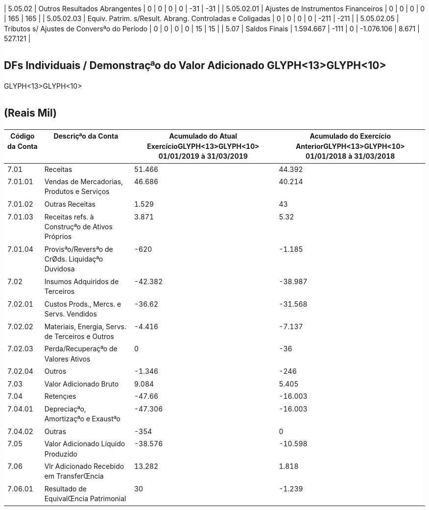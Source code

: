 | 5.05.02           | Outros Resultados Abrangentes                            | 0                              |                                                              0 |                   0 | 0                                |                         -31     |              -31     |
| 5.05.02.01        | Ajustes de Instrumentos Financeiros                      | 0                              |                                                              0 |                   0 | 0                                |                         165     |              165     |
| 5.05.02.03        | Equiv. Patrim. s/Result. Abrang. Controladas e Coligadas | 0                              |                                                              0 |                   0 | 0                                |                        -211     |             -211     |
| 5.05.02.05        | Tributos s/ Ajustes de Conversªo do Período              | 0                              |                                                              0 |                   0 | 0                                |                          15     |               15     |
| 5.07              | Saldos Finais                                            | 1.594.667                      |                                                           -111 |                   0 | -1.076.106                       |                           8.671 |              527.121 |

## DFs Individuais / Demonstraçªo do Valor Adicionado GLYPH&lt;13&gt;GLYPH&lt;10&gt;

GLYPH&lt;13&gt;GLYPH&lt;10&gt;

## (Reais Mil)

| Código da Conta   | Descriçªo da Conta                                    |   Acumulado do Atual ExercícioGLYPH<13>GLYPH<10> 01/01/2019 à 31/03/2019 |   Acumulado do Exercício AnteriorGLYPH<13>GLYPH<10> 01/01/2018 à 31/03/2018 |
|-------------------|-------------------------------------------------------|--------------------------------------------------------------------------|-----------------------------------------------------------------------------|
| 7.01              | Receitas                                              |                                                                   51.466 |                                                                      44.392 |
| 7.01.01           | Vendas de Mercadorias, Produtos e Serviços            |                                                                   46.686 |                                                                      40.214 |
| 7.01.02           | Outras Receitas                                       |                                                                    1.529 |                                                                      43     |
| 7.01.03           | Receitas refs. à Construçªo de Ativos Próprios        |                                                                    3.871 |                                                                       5.32  |
| 7.01.04           | Provisªo/Reversªo de CrØds. Liquidaçªo Duvidosa       |                                                                 -620     |                                                                      -1.185 |
| 7.02              | Insumos Adquiridos de Terceiros                       |                                                                  -42.382 |                                                                     -38.987 |
| 7.02.01           | Custos Prods., Mercs. e Servs. Vendidos               |                                                                  -36.62  |                                                                     -31.568 |
| 7.02.02           | Materiais, Energia, Servs. de Terceiros e Outros      |                                                                   -4.416 |                                                                      -7.137 |
| 7.02.03           | Perda/Recuperaçªo de Valores Ativos                   |                                                                    0     |                                                                     -36     |
| 7.02.04           | Outros                                                |                                                                   -1.346 |                                                                    -246     |
| 7.03              | Valor Adicionado Bruto                                |                                                                    9.084 |                                                                       5.405 |
| 7.04              | Retençıes                                             |                                                                  -47.66  |                                                                     -16.003 |
| 7.04.01           | Depreciaçªo, Amortizaçªo e Exaustªo                   |                                                                  -47.306 |                                                                     -16.003 |
| 7.04.02           | Outras                                                |                                                                 -354     |                                                                       0     |
| 7.05              | Valor Adicionado Líquido Produzido                    |                                                                  -38.576 |                                                                     -10.598 |
| 7.06              | Vlr Adicionado Recebido em TransferŒncia              |                                                                   13.282 |                                                                       1.818 |
| 7.06.01           | Resultado de EquivalŒncia Patrimonial                 |                                                                   30     |                                                                      -1.239 |